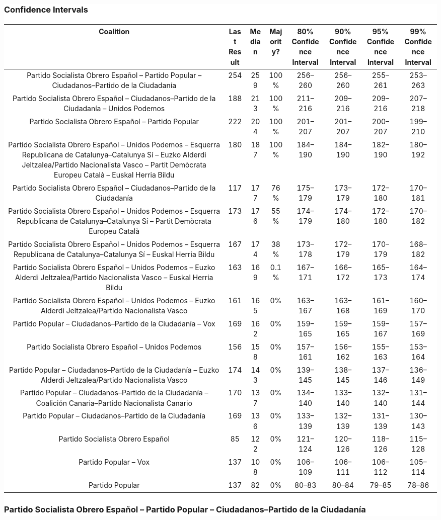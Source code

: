 ### Confidence Intervals

| Coalition | Last Result | Median | Majority? | 80% Confidence Interval | 90% Confidence Interval | 95% Confidence Interval | 99% Confidence Interval |
|:---------:|:-----------:|:------:|:---------:|:-----------------------:|:-----------------------:|:-----------------------:|:-----------------------:|
| Partido Socialista Obrero Español – Partido Popular – Ciudadanos–Partido de la Ciudadanía | 254 | 259 | 100% | 256–260 | 256–260 | 255–261 | 253–263 |
| Partido Socialista Obrero Español – Ciudadanos–Partido de la Ciudadanía – Unidos Podemos | 188 | 213 | 100% | 211–216 | 209–216 | 209–216 | 207–218 |
| Partido Socialista Obrero Español – Partido Popular | 222 | 204 | 100% | 201–207 | 201–207 | 200–207 | 199–210 |
| Partido Socialista Obrero Español – Unidos Podemos – Esquerra Republicana de Catalunya–Catalunya Sí – Euzko Alderdi Jeltzalea/Partido Nacionalista Vasco – Partit Demòcrata Europeu Català – Euskal Herria Bildu | 180 | 187 | 100% | 184–190 | 184–190 | 182–190 | 180–192 |
| Partido Socialista Obrero Español – Ciudadanos–Partido de la Ciudadanía | 117 | 177 | 76% | 175–179 | 173–179 | 172–180 | 170–181 |
| Partido Socialista Obrero Español – Unidos Podemos – Esquerra Republicana de Catalunya–Catalunya Sí – Partit Demòcrata Europeu Català | 173 | 176 | 55% | 174–179 | 174–180 | 172–180 | 170–182 |
| Partido Socialista Obrero Español – Unidos Podemos – Esquerra Republicana de Catalunya–Catalunya Sí – Euskal Herria Bildu | 167 | 174 | 38% | 173–178 | 172–179 | 170–179 | 168–182 |
| Partido Socialista Obrero Español – Unidos Podemos – Euzko Alderdi Jeltzalea/Partido Nacionalista Vasco – Euskal Herria Bildu | 163 | 169 | 0.1% | 167–171 | 166–172 | 165–173 | 164–174 |
| Partido Socialista Obrero Español – Unidos Podemos – Euzko Alderdi Jeltzalea/Partido Nacionalista Vasco | 161 | 165 | 0% | 163–167 | 163–168 | 161–169 | 160–170 |
| Partido Popular – Ciudadanos–Partido de la Ciudadanía – Vox | 169 | 162 | 0% | 159–165 | 159–165 | 159–167 | 157–169 |
| Partido Socialista Obrero Español – Unidos Podemos | 156 | 158 | 0% | 157–161 | 156–162 | 155–163 | 153–164 |
| Partido Popular – Ciudadanos–Partido de la Ciudadanía – Euzko Alderdi Jeltzalea/Partido Nacionalista Vasco | 174 | 143 | 0% | 139–145 | 138–145 | 137–146 | 136–149 |
| Partido Popular – Ciudadanos–Partido de la Ciudadanía – Coalición Canaria–Partido Nacionalista Canario | 170 | 137 | 0% | 134–140 | 133–140 | 132–140 | 131–144 |
| Partido Popular – Ciudadanos–Partido de la Ciudadanía | 169 | 136 | 0% | 133–139 | 132–139 | 131–139 | 130–143 |
| Partido Socialista Obrero Español | 85 | 122 | 0% | 121–124 | 120–126 | 118–126 | 115–128 |
| Partido Popular – Vox | 137 | 108 | 0% | 106–109 | 106–111 | 106–112 | 105–114 |
| Partido Popular | 137 | 82 | 0% | 80–83 | 80–84 | 79–85 | 78–86 |

### Partido Socialista Obrero Español – Partido Popular – Ciudadanos–Partido de la Ciudadanía
